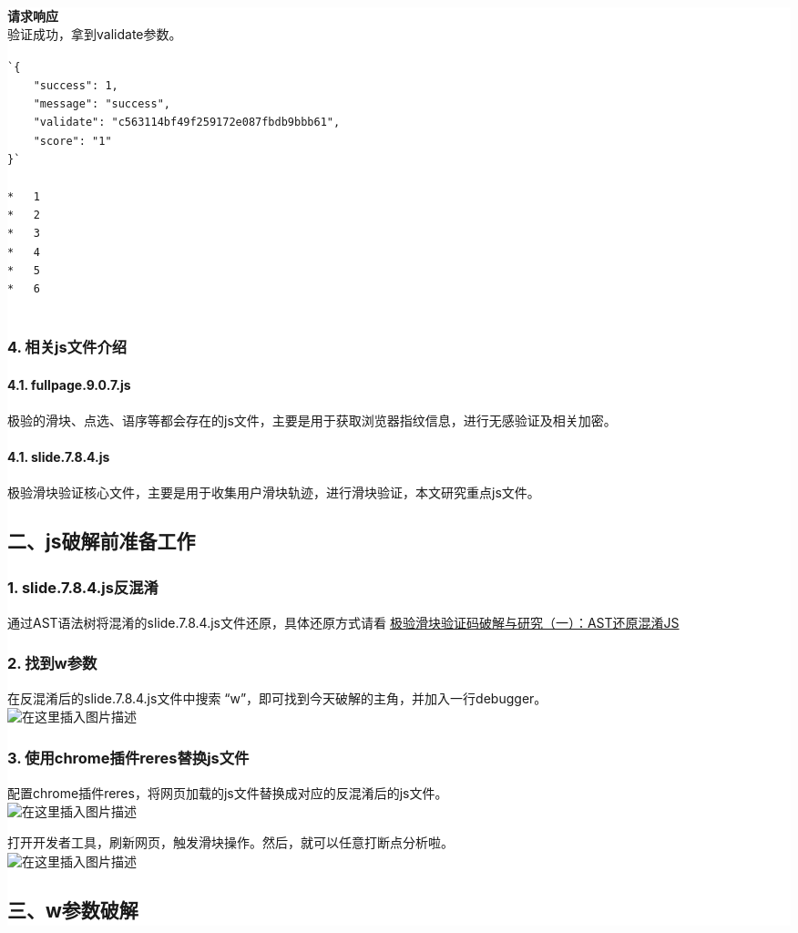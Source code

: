 **请求响应**  
验证成功，拿到validate参数。

```
`{
    "success": 1,
    "message": "success",
    "validate": "c563114bf49f259172e087fbdb9bbb61",
    "score": "1"
}` 

*   1
*   2
*   3
*   4
*   5
*   6


```

### 4. 相关js文件介绍

#### 4.1. fullpage.9.0.7.js

极验的滑块、点选、语序等都会存在的js文件，主要是用于获取浏览器指纹信息，进行无感验证及相关加密。

#### 4.1. slide.7.8.4.js

极验滑块验证核心文件，主要是用于收集用户滑块轨迹，进行滑块验证，本文研究重点js文件。

二、js破解前准备工作
-----------

### 1. slide.7.8.4.js反混淆

通过AST语法树将混淆的slide.7.8.4.js文件还原，具体还原方式请看 [极验滑块验证码破解与研究（一）：AST还原混淆JS](https://blog.csdn.net/qq_42857999/article/details/121586389)

### 2. 找到w参数

在反混淆后的slide.7.8.4.js文件中搜索 “w”，即可找到今天破解的主角，并加入一行debugger。  
![在这里插入图片描述](https://img-blog.csdnimg.cn/f48975d0e65c4c73b9ff9e4d444ba835.jpg?x-oss-process=image/watermark,type_d3F5LXplbmhlaQ,shadow_50,text_Q1NETiBA5biv5rOq55qE6bG8,size_20,color_FFFFFF,t_70,g_se,x_16)

### 3. 使用chrome插件reres替换js文件

配置chrome插件reres，将网页加载的js文件替换成对应的反混淆后的js文件。  
![在这里插入图片描述](https://img-blog.csdnimg.cn/fdba3e5561ed462aab9b50138378ea47.jpg?x-oss-process=image/watermark,type_d3F5LXplbmhlaQ,shadow_50,text_Q1NETiBA5biv5rOq55qE6bG8,size_20,color_FFFFFF,t_70,g_se,x_16)

打开开发者工具，刷新网页，触发滑块操作。然后，就可以任意打断点分析啦。  
![在这里插入图片描述](https://img-blog.csdnimg.cn/054f4cd3e21045208215bb19277ad0b0.jpg?x-oss-process=image/watermark,type_d3F5LXplbmhlaQ,shadow_50,text_Q1NETiBA5biv5rOq55qE6bG8,size_20,color_FFFFFF,t_70,g_se,x_16)

三、w参数破解
-------
